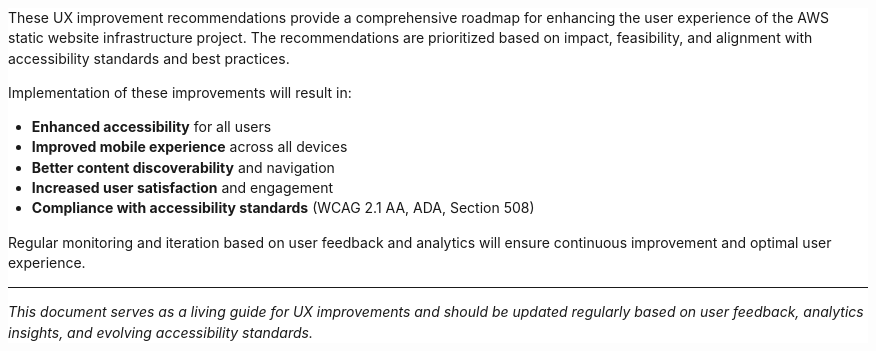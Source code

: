 These UX improvement recommendations provide a comprehensive roadmap for enhancing the user experience of the AWS static website infrastructure project. The recommendations are prioritized based on impact, feasibility, and alignment with accessibility standards and best practices.

Implementation of these improvements will result in:
- **Enhanced accessibility** for all users
- **Improved mobile experience** across all devices
- **Better content discoverability** and navigation
- **Increased user satisfaction** and engagement
- **Compliance with accessibility standards** (WCAG 2.1 AA, ADA, Section 508)

Regular monitoring and iteration based on user feedback and analytics will ensure continuous improvement and optimal user experience.

---

*This document serves as a living guide for UX improvements and should be updated regularly based on user feedback, analytics insights, and evolving accessibility standards.*